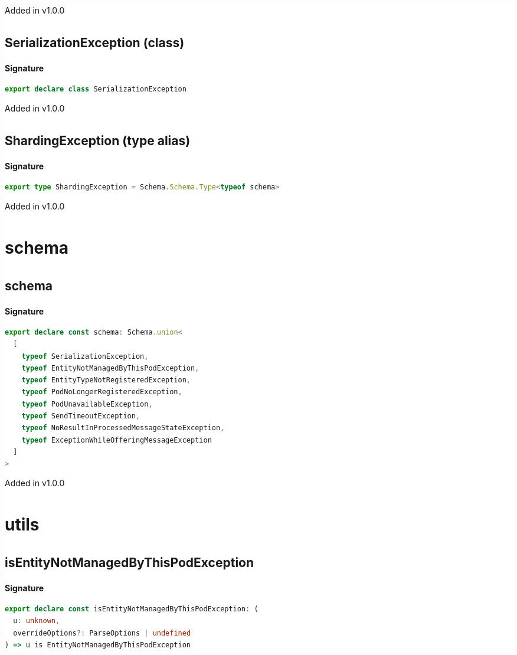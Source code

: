 Added in v1.0.0

## SerializationException (class)

**Signature**

```ts
export declare class SerializationException
```

Added in v1.0.0

## ShardingException (type alias)

**Signature**

```ts
export type ShardingException = Schema.Schema.Type<typeof schema>
```

Added in v1.0.0

# schema

## schema

**Signature**

```ts
export declare const schema: Schema.union<
  [
    typeof SerializationException,
    typeof EntityNotManagedByThisPodException,
    typeof EntityTypeNotRegisteredException,
    typeof PodNoLongerRegisteredException,
    typeof PodUnavailableException,
    typeof SendTimeoutException,
    typeof NoResultInProcessedMessageStateException,
    typeof ExceptionWhileOfferingMessageException
  ]
>
```

Added in v1.0.0

# utils

## isEntityNotManagedByThisPodException

**Signature**

```ts
export declare const isEntityNotManagedByThisPodException: (
  u: unknown,
  overrideOptions?: ParseOptions | undefined
) => u is EntityNotManagedByThisPodException
```
